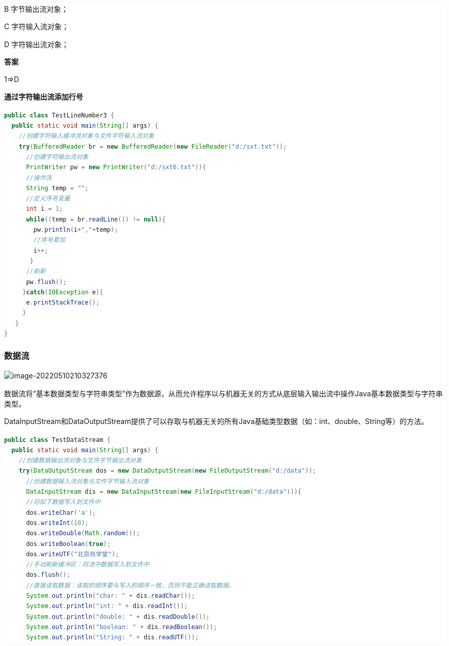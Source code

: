 B 字节输出流对象；

C 字符输入流对象；

D 字符输出流对象；

**答案**

1=>D

**通过字符输出流添加行号**

```java
public class TestLineNumber3 {
  public static void main(String[] args) {
    //创建字符输入缓冲流对象与文件字符输入流对象
    try(BufferedReader br = new BufferedReader(new FileReader("d:/sxt.txt"));
      //创建字符输出流对象
      PrintWriter pw = new PrintWriter("d:/sxt6.txt")){
      //操作流
      String temp = "";
      //定义序号变量
      int i = 1;
      while((temp = br.readLine()) != null){
        pw.println(i+","+temp);
        //序号累加
        i++;
       }
      //刷新
      pw.flush();
     }catch(IOException e){
      e.printStackTrace();
     }
   }
}

```

### 数据流

![image-20220510210327376](https://www.itbaizhan.com/wiki/imgs/image-20220510210327376-165218780905215.png?v=1.0.0)

数据流将“基本数据类型与字符串类型”作为数据源，从而允许程序以与机器无关的方式从底层输入输出流中操作Java基本数据类型与字符串类型。

DataInputStream和DataOutputStream提供了可以存取与机器无关的所有Java基础类型数据（如：int、double、String等）的方法。

```java
public class TestDataStream {
  public static void main(String[] args) {
    //创建数据输出流对象与文件字节输出流对象
    try(DataOutputStream dos = new DataOutputStream(new FileOutputStream("d:/data"));
      //创建数据输入流对象与文件字节输入流对象
      DataInputStream dis = new DataInputStream(new FileInputStream("d:/data"))){
      //将如下数据写入到文件中
      dos.writeChar('a');
      dos.writeInt(10);
      dos.writeDouble(Math.random());
      dos.writeBoolean(true);
      dos.writeUTF("北京尚学堂");
      //手动刷新缓冲区：将流中数据写入到文件中
      dos.flush();
      //直接读取数据：读取的顺序要与写入的顺序一致，否则不能正确读取数据。
      System.out.println("char: " + dis.readChar());
      System.out.println("int: " + dis.readInt());
      System.out.println("double: " + dis.readDouble());
      System.out.println("boolean: " + dis.readBoolean());
      System.out.println("String: " + dis.readUTF());

```